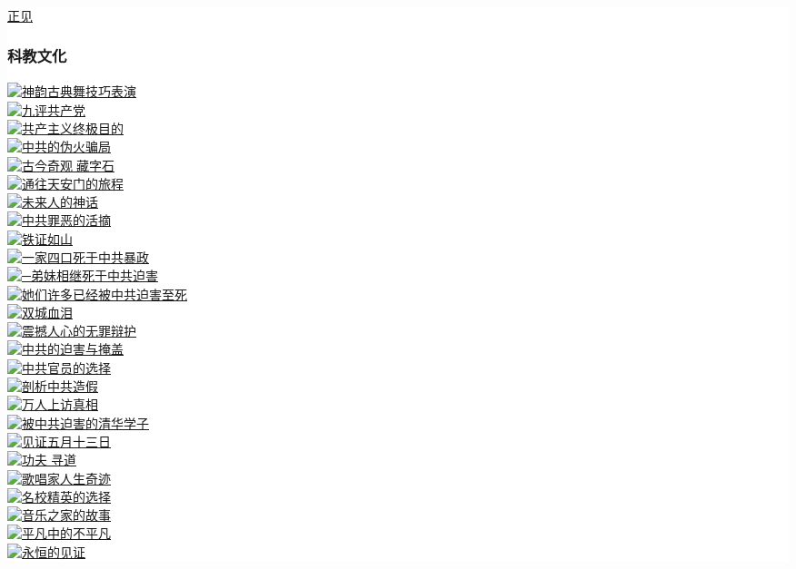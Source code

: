 <a href="https://d1qri8o0k49d18.cloudfront.net/8?ewdzzsg" target="_blank">正见</a></p></td></tr><tr><td width="742"><h3><p><strong>科教文化</strong></p></h3></td><td VALIGN=TOP rowspan=50><a href="https://d28lohvmg1d1xv.cloudfront.net/video/play/1034.html" target="_blank"><img width="130" src="https://raw.githubusercontent.com/1992513/djy/master/gb/130/gudianwu.jpg" title="神韵古典舞技巧表演" alt="神韵古典舞技巧表演"></a><br><a href="https://d28lohvmg1d1xv.cloudfront.net/video/play/1154.html" target="_blank"><img width="130" src="https://raw.githubusercontent.com/1992513/djy/master/gb/130/9ping.jpg" title="九评共产党" alt="九评共产党"></a><br><a href="https://d28lohvmg1d1xv.cloudfront.net/video/play/1118.html" target="_blank"><img width="130" src="https://raw.githubusercontent.com/1992513/djy/master/gb/130/communism.jpg" title="共产主义终极目的" alt="共产主义终极目的"></a><br><a href="https://d28lohvmg1d1xv.cloudfront.net/video/play/1.html" target="_blank"><img width="130" src="https://raw.githubusercontent.com/1992513/djy/master/gb/130/weihuo.jpg" title="中共的伪火骗局" alt="中共的伪火骗局"></a><br><a href="https://d28lohvmg1d1xv.cloudfront.net/video/play/2.html" target="_blank"><img width="130" src="https://raw.githubusercontent.com/1992513/djy/master/gb/130/changzhi.jpg" title="古今奇观 藏字石" alt="古今奇观 藏字石"></a><br><a href="https://d28lohvmg1d1xv.cloudfront.net/video/play/1044.html" target="_blank"><img width="130" src="https://raw.githubusercontent.com/1992513/djy/master/gb/130/tianan.jpg" title="通往天安门的旅程" alt="通往天安门的旅程"></a><br><a href="https://d28lohvmg1d1xv.cloudfront.net/video/play/49.html" target="_blank"><img width="130" src="https://raw.githubusercontent.com/1992513/djy/master/gb/130/weilai.jpg" title="未来人的神话" alt="未来人的神话"></a><br><a href="https://d28lohvmg1d1xv.cloudfront.net/video/play/1216.html" target="_blank"><img width="130" src="https://raw.githubusercontent.com/1992513/djy/master/gb/130/ji-zy.jpg" title="中共罪恶的活摘" alt="中共罪恶的活摘"></a><br><a href="https://d28lohvmg1d1xv.cloudfront.net/video/play/1080.html" target="_blank"><img width="130" src="https://raw.githubusercontent.com/1992513/djy/master/gb/130/huozhai.jpg" title="铁证如山" alt="铁证如山"></a><br><a href="https://d28lohvmg1d1xv.cloudfront.net/video/play/149.html" target="_blank"><img width="130" src="https://raw.githubusercontent.com/1992513/djy/master/gb/130/4ke.jpg" title="一家四口死于中共暴政" alt="一家四口死于中共暴政"></a><br><a href="https://d28lohvmg1d1xv.cloudfront.net/video/play/150.html" target="_blank"><img width="130" src="https://raw.githubusercontent.com/1992513/djy/master/gb/130/jie-di.jpg" title="─弟妹相继死于中共迫害" alt="─弟妹相继死于中共迫害"></a><br><a href="https://d28lohvmg1d1xv.cloudfront.net/video/play/154.html" target="_blank"><img width="130" src="https://raw.githubusercontent.com/1992513/djy/master/gb/130/ma-sj.jpg" title="她们许多已经被中共迫害至死" alt="她们许多已经被中共迫害至死"></a><br><a href="https://d28lohvmg1d1xv.cloudfront.net/video/play/153.html" target="_blank"><img width="130" src="https://raw.githubusercontent.com/1992513/djy/master/gb/130/shuan-cxl.jpg" title="双城血泪" alt="双城血泪"></a><br><a href="https://d28lohvmg1d1xv.cloudfront.net/video/play/21.html" target="_blank"><img width="130" src="https://raw.githubusercontent.com/1992513/djy/master/gb/130/wu-zbh.jpg" title="震撼人心的无罪辩护" alt="震撼人心的无罪辩护"></a><br><a href="https://d28lohvmg1d1xv.cloudfront.net/video/play/158.html" target="_blank"><img width="130" src="https://raw.githubusercontent.com/1992513/djy/master/gb/130/6c10-720.jpg" title="中共的迫害与掩盖" alt="中共的迫害与掩盖"></a><br><a href="https://d28lohvmg1d1xv.cloudfront.net/video/play/30.html" target="_blank"><img width="130" src="https://raw.githubusercontent.com/1992513/djy/master/gb/130/xian-z.jpg" title="中共官员的选择" alt="中共官员的选择"></a><br><a href="https://d28lohvmg1d1xv.cloudfront.net/video/play/3.html" target="_blank"><img width="130" src="https://raw.githubusercontent.com/1992513/djy/master/gb/130/1400l.jpg" title="剖析中共造假" alt="剖析中共造假"></a><br><a href="https://d28lohvmg1d1xv.cloudfront.net/video/play/1103.html" target="_blank"><img width="130" src="https://raw.githubusercontent.com/1992513/djy/master/gb/130/425.jpg" title="万人上访真相" alt="万人上访真相"></a><br><a href="https://d28lohvmg1d1xv.cloudfront.net/video/play/121.html" target="_blank"><img width="130" src="https://raw.githubusercontent.com/1992513/djy/master/gb/130/qing-h.jpg" title="被中共迫害的清华学子" alt="被中共迫害的清华学子"></a><br><a href="https://d28lohvmg1d1xv.cloudfront.net/video/play/14.html" target="_blank"><img width="130" src="https://raw.githubusercontent.com/1992513/djy/master/gb/130/jian-z513.jpg" title="见证五月十三日" alt="见证五月十三日"></a><br><a href="https://d28lohvmg1d1xv.cloudfront.net/video/play/1096.html" target="_blank"><img width="130" src="https://raw.githubusercontent.com/1992513/djy/master/gb/130/gongfu.jpg" title="功夫 寻道" alt="功夫 寻道"></a><br><a href="https://d28lohvmg1d1xv.cloudfront.net/video/play/1104.html" target="_blank"><img width="130" src="https://raw.githubusercontent.com/1992513/djy/master/gb/130/guangguimian.jpg" title="歌唱家人生奇迹" alt="歌唱家人生奇迹"></a><br><a href="https://d28lohvmg1d1xv.cloudfront.net/video/play/163.html" target="_blank"><img width="130" src="https://raw.githubusercontent.com/1992513/djy/master/gb/130/ming-jjy.jpg" title="名校精英的选择" alt="名校精英的选择"></a><br><a href="https://d28lohvmg1d1xv.cloudfront.net/video/play/18.html" target="_blank"><img width="130" src="https://raw.githubusercontent.com/1992513/djy/master/gb/130/yin-lj.jpg" title="音乐之家的故事" alt="音乐之家的故事"></a><br><a href="https://d28lohvmg1d1xv.cloudfront.net/video/play/33.html" target="_blank"><img width="130" src="https://raw.githubusercontent.com/1992513/djy/master/gb/130/ming-hsf.jpg" title="平凡中的不平凡" alt="平凡中的不平凡"></a><br><a href="https://github.com/1992513/www/blob/master/README.md?dfh#9" target="_blank"><img width="130" src="https://raw.githubusercontent.com/1992513/djy/master/gb/130/yong-h.jpg" title="永恒的见证"  alt="永恒的见证"></a><br><a href="https://github.com/1992513/djy/blob/master/gb/13/9/29/n3974789.md?dfh#1" target="_blank">